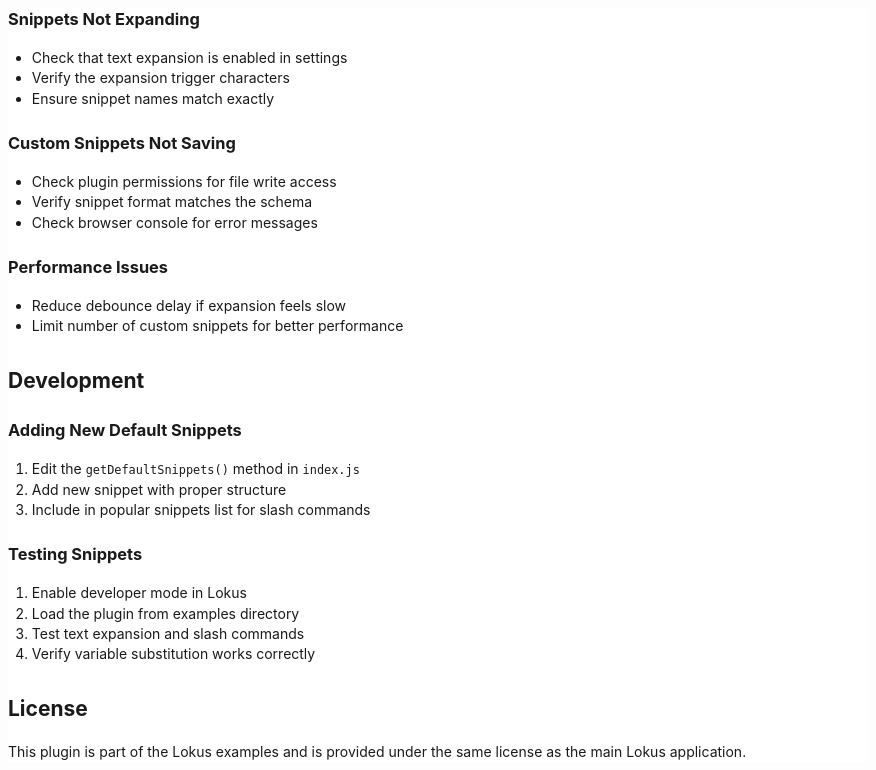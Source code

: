 ### Snippets Not Expanding
- Check that text expansion is enabled in settings
- Verify the expansion trigger characters
- Ensure snippet names match exactly

### Custom Snippets Not Saving
- Check plugin permissions for file write access
- Verify snippet format matches the schema
- Check browser console for error messages

### Performance Issues
- Reduce debounce delay if expansion feels slow
- Limit number of custom snippets for better performance

## Development

### Adding New Default Snippets

1. Edit the `getDefaultSnippets()` method in `index.js`
2. Add new snippet with proper structure
3. Include in popular snippets list for slash commands

### Testing Snippets

1. Enable developer mode in Lokus
2. Load the plugin from examples directory
3. Test text expansion and slash commands
4. Verify variable substitution works correctly

## License

This plugin is part of the Lokus examples and is provided under the same license as the main Lokus application.